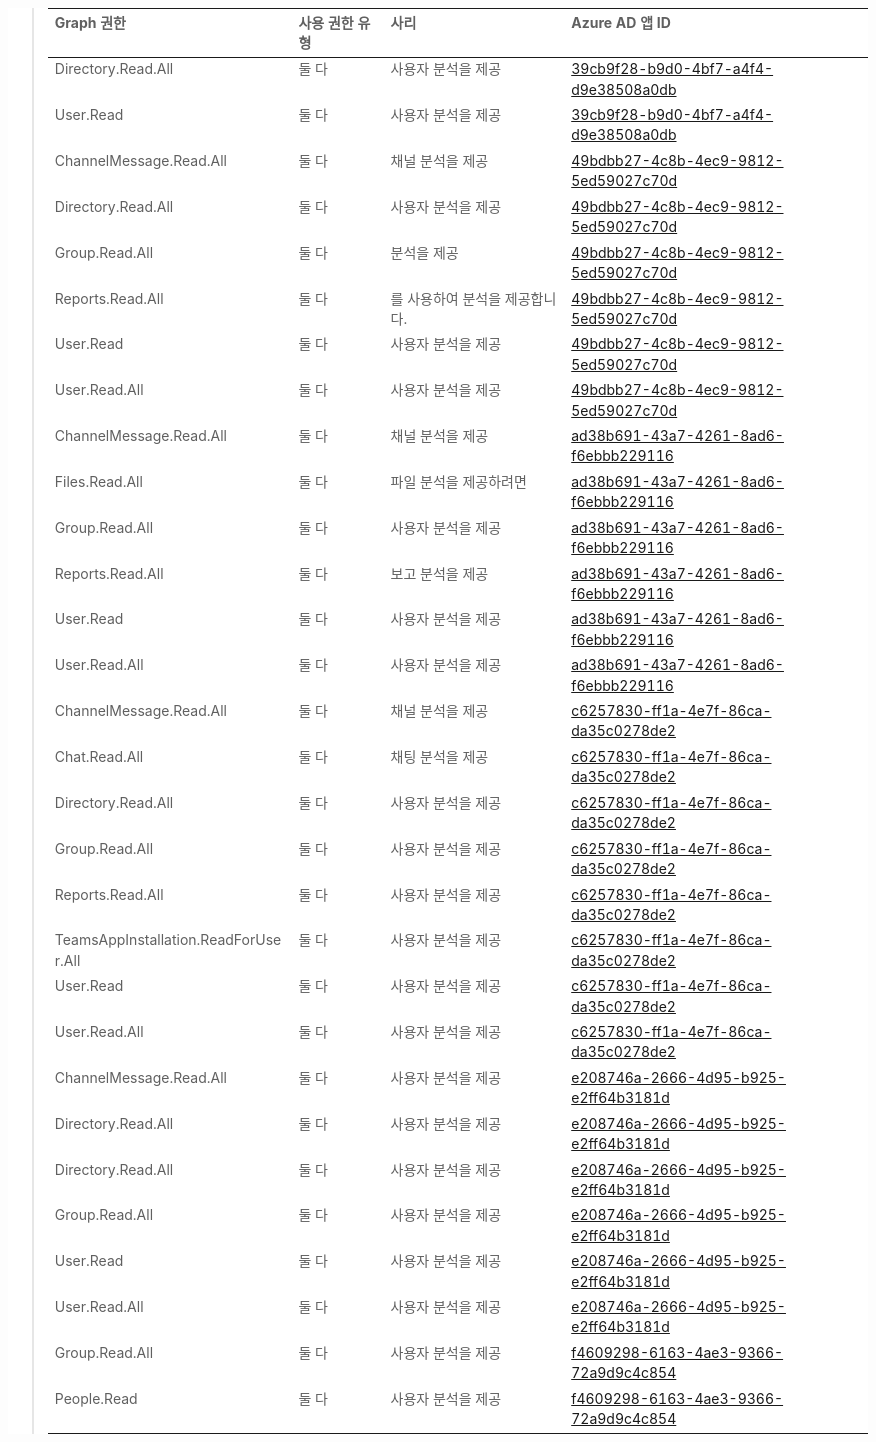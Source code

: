 >|   **Graph 권한**  | **사용 권한 유형** |          **사리**          | **Azure AD 앱 ID** |
>|:------------------------|:--------------------|:------------------------------------|:--------------------|
>| Directory.Read.All | 둘 다 | 사용자 분석을 제공 | [39cb9f28-b9d0-4bf7-a4f4-d9e38508a0db](https://docs.microsoft.com/microsoft-365-app-certification/azure/39cb9f28-b9d0-4bf7-a4f4-d9e38508a0db) |
>| User.Read | 둘 다 | 사용자 분석을 제공 | [39cb9f28-b9d0-4bf7-a4f4-d9e38508a0db](https://docs.microsoft.com/microsoft-365-app-certification/azure/39cb9f28-b9d0-4bf7-a4f4-d9e38508a0db) |
>| ChannelMessage.Read.All | 둘 다 | 채널 분석을 제공 | [49bdbb27-4c8b-4ec9-9812-5ed59027c70d](https://docs.microsoft.com/microsoft-365-app-certification/azure/49bdbb27-4c8b-4ec9-9812-5ed59027c70d) |
>| Directory.Read.All | 둘 다 | 사용자 분석을 제공 | [49bdbb27-4c8b-4ec9-9812-5ed59027c70d](https://docs.microsoft.com/microsoft-365-app-certification/azure/49bdbb27-4c8b-4ec9-9812-5ed59027c70d) |
>| Group.Read.All | 둘 다 | 분석을 제공 | [49bdbb27-4c8b-4ec9-9812-5ed59027c70d](https://docs.microsoft.com/microsoft-365-app-certification/azure/49bdbb27-4c8b-4ec9-9812-5ed59027c70d) |
>| Reports.Read.All | 둘 다 | 를 사용하여 분석을 제공합니다. | [49bdbb27-4c8b-4ec9-9812-5ed59027c70d](https://docs.microsoft.com/microsoft-365-app-certification/azure/49bdbb27-4c8b-4ec9-9812-5ed59027c70d) |
>| User.Read | 둘 다 | 사용자 분석을 제공 | [49bdbb27-4c8b-4ec9-9812-5ed59027c70d](https://docs.microsoft.com/microsoft-365-app-certification/azure/49bdbb27-4c8b-4ec9-9812-5ed59027c70d) |
>| User.Read.All | 둘 다 | 사용자 분석을 제공 | [49bdbb27-4c8b-4ec9-9812-5ed59027c70d](https://docs.microsoft.com/microsoft-365-app-certification/azure/49bdbb27-4c8b-4ec9-9812-5ed59027c70d) |
>| ChannelMessage.Read.All | 둘 다 | 채널 분석을 제공 | [ad38b691-43a7-4261-8ad6-f6ebbb229116](https://docs.microsoft.com/microsoft-365-app-certification/azure/ad38b691-43a7-4261-8ad6-f6ebbb229116) |
>| Files.Read.All | 둘 다 | 파일 분석을 제공하려면 | [ad38b691-43a7-4261-8ad6-f6ebbb229116](https://docs.microsoft.com/microsoft-365-app-certification/azure/ad38b691-43a7-4261-8ad6-f6ebbb229116) |
>| Group.Read.All | 둘 다 | 사용자 분석을 제공 | [ad38b691-43a7-4261-8ad6-f6ebbb229116](https://docs.microsoft.com/microsoft-365-app-certification/azure/ad38b691-43a7-4261-8ad6-f6ebbb229116) |
>| Reports.Read.All | 둘 다 | 보고 분석을 제공 | [ad38b691-43a7-4261-8ad6-f6ebbb229116](https://docs.microsoft.com/microsoft-365-app-certification/azure/ad38b691-43a7-4261-8ad6-f6ebbb229116) |
>| User.Read | 둘 다 | 사용자 분석을 제공 | [ad38b691-43a7-4261-8ad6-f6ebbb229116](https://docs.microsoft.com/microsoft-365-app-certification/azure/ad38b691-43a7-4261-8ad6-f6ebbb229116) |
>| User.Read.All | 둘 다 | 사용자 분석을 제공 | [ad38b691-43a7-4261-8ad6-f6ebbb229116](https://docs.microsoft.com/microsoft-365-app-certification/azure/ad38b691-43a7-4261-8ad6-f6ebbb229116) |
>| ChannelMessage.Read.All | 둘 다 | 채널 분석을 제공 | [c6257830-ff1a-4e7f-86ca-da35c0278de2](https://docs.microsoft.com/microsoft-365-app-certification/azure/c6257830-ff1a-4e7f-86ca-da35c0278de2) |
>| Chat.Read.All | 둘 다 | 채팅 분석을 제공 | [c6257830-ff1a-4e7f-86ca-da35c0278de2](https://docs.microsoft.com/microsoft-365-app-certification/azure/c6257830-ff1a-4e7f-86ca-da35c0278de2) |
>| Directory.Read.All | 둘 다 | 사용자 분석을 제공 | [c6257830-ff1a-4e7f-86ca-da35c0278de2](https://docs.microsoft.com/microsoft-365-app-certification/azure/c6257830-ff1a-4e7f-86ca-da35c0278de2) |
>| Group.Read.All | 둘 다 | 사용자 분석을 제공 | [c6257830-ff1a-4e7f-86ca-da35c0278de2](https://docs.microsoft.com/microsoft-365-app-certification/azure/c6257830-ff1a-4e7f-86ca-da35c0278de2) |
>| Reports.Read.All | 둘 다 | 사용자 분석을 제공 | [c6257830-ff1a-4e7f-86ca-da35c0278de2](https://docs.microsoft.com/microsoft-365-app-certification/azure/c6257830-ff1a-4e7f-86ca-da35c0278de2) |
>| TeamsAppInstallation.ReadForUser.All | 둘 다 | 사용자 분석을 제공 | [c6257830-ff1a-4e7f-86ca-da35c0278de2](https://docs.microsoft.com/microsoft-365-app-certification/azure/c6257830-ff1a-4e7f-86ca-da35c0278de2) |
>| User.Read | 둘 다 | 사용자 분석을 제공 | [c6257830-ff1a-4e7f-86ca-da35c0278de2](https://docs.microsoft.com/microsoft-365-app-certification/azure/c6257830-ff1a-4e7f-86ca-da35c0278de2) |
>| User.Read.All | 둘 다 | 사용자 분석을 제공 | [c6257830-ff1a-4e7f-86ca-da35c0278de2](https://docs.microsoft.com/microsoft-365-app-certification/azure/c6257830-ff1a-4e7f-86ca-da35c0278de2) |
>| ChannelMessage.Read.All | 둘 다 | 사용자 분석을 제공 | [e208746a-2666-4d95-b925-e2ff64b3181d](https://docs.microsoft.com/microsoft-365-app-certification/azure/e208746a-2666-4d95-b925-e2ff64b3181d) |
>| Directory.Read.All | 둘 다 | 사용자 분석을 제공 | [e208746a-2666-4d95-b925-e2ff64b3181d](https://docs.microsoft.com/microsoft-365-app-certification/azure/e208746a-2666-4d95-b925-e2ff64b3181d) |
>| Directory.Read.All | 둘 다 | 사용자 분석을 제공 | [e208746a-2666-4d95-b925-e2ff64b3181d](https://docs.microsoft.com/microsoft-365-app-certification/azure/e208746a-2666-4d95-b925-e2ff64b3181d) |
>| Group.Read.All | 둘 다 | 사용자 분석을 제공 | [e208746a-2666-4d95-b925-e2ff64b3181d](https://docs.microsoft.com/microsoft-365-app-certification/azure/e208746a-2666-4d95-b925-e2ff64b3181d) |
>| User.Read | 둘 다 | 사용자 분석을 제공 | [e208746a-2666-4d95-b925-e2ff64b3181d](https://docs.microsoft.com/microsoft-365-app-certification/azure/e208746a-2666-4d95-b925-e2ff64b3181d) |
>| User.Read.All | 둘 다 | 사용자 분석을 제공 | [e208746a-2666-4d95-b925-e2ff64b3181d](https://docs.microsoft.com/microsoft-365-app-certification/azure/e208746a-2666-4d95-b925-e2ff64b3181d) |
>| Group.Read.All | 둘 다 | 사용자 분석을 제공 | [f4609298-6163-4ae3-9366-72a9d9c4c854](https://docs.microsoft.com/microsoft-365-app-certification/azure/f4609298-6163-4ae3-9366-72a9d9c4c854) |
>| People.Read | 둘 다 | 사용자 분석을 제공 | [f4609298-6163-4ae3-9366-72a9d9c4c854](https://docs.microsoft.com/microsoft-365-app-certification/azure/f4609298-6163-4ae3-9366-72a9d9c4c854) |